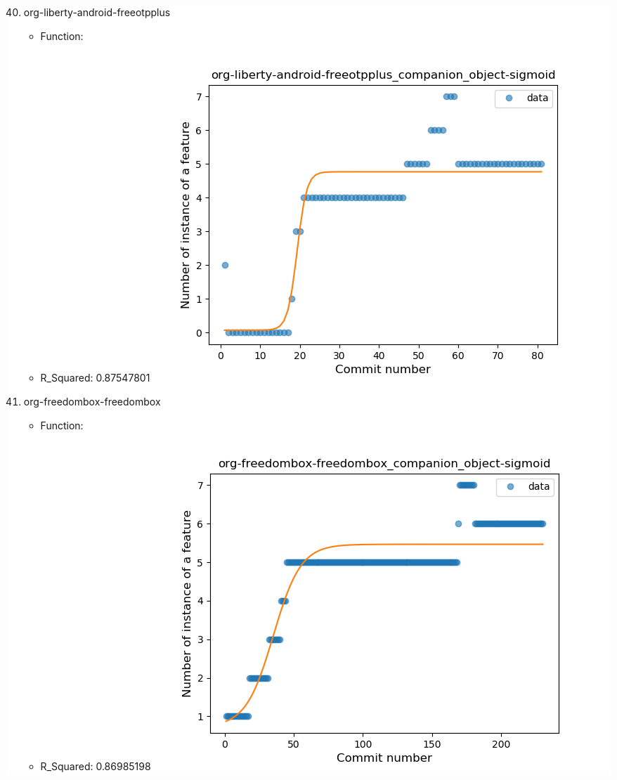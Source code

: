 40. org-liberty-android-freeotpplus

	*  Function: ![equation](http://latex.codecogs.com/svg.latex?%5Cfrac%7B4.696484%7D%7B1%20&plus;%20%5Cepsilon%5E%28-0.832695%28x%20-19.314339%29%29%7D%20&plus;%200.073408)
	* R_Squared: 0.87547801
 ![org-liberty-android-freeotppluscompanion_object](../plots/org-liberty-android-freeotpplus_companion_object_T7.png)

41. org-freedombox-freedombox

	*  Function: ![equation](http://latex.codecogs.com/svg.latex?%5Cfrac%7B4.740563%7D%7B1%20&plus;%20%5Cepsilon%5E%28-0.100667%28x%20-35.220784%29%29%7D%20&plus;%200.724667)
	* R_Squared: 0.86985198
 ![org-freedombox-freedomboxcompanion_object](../plots/org-freedombox-freedombox_companion_object_T7.png)
